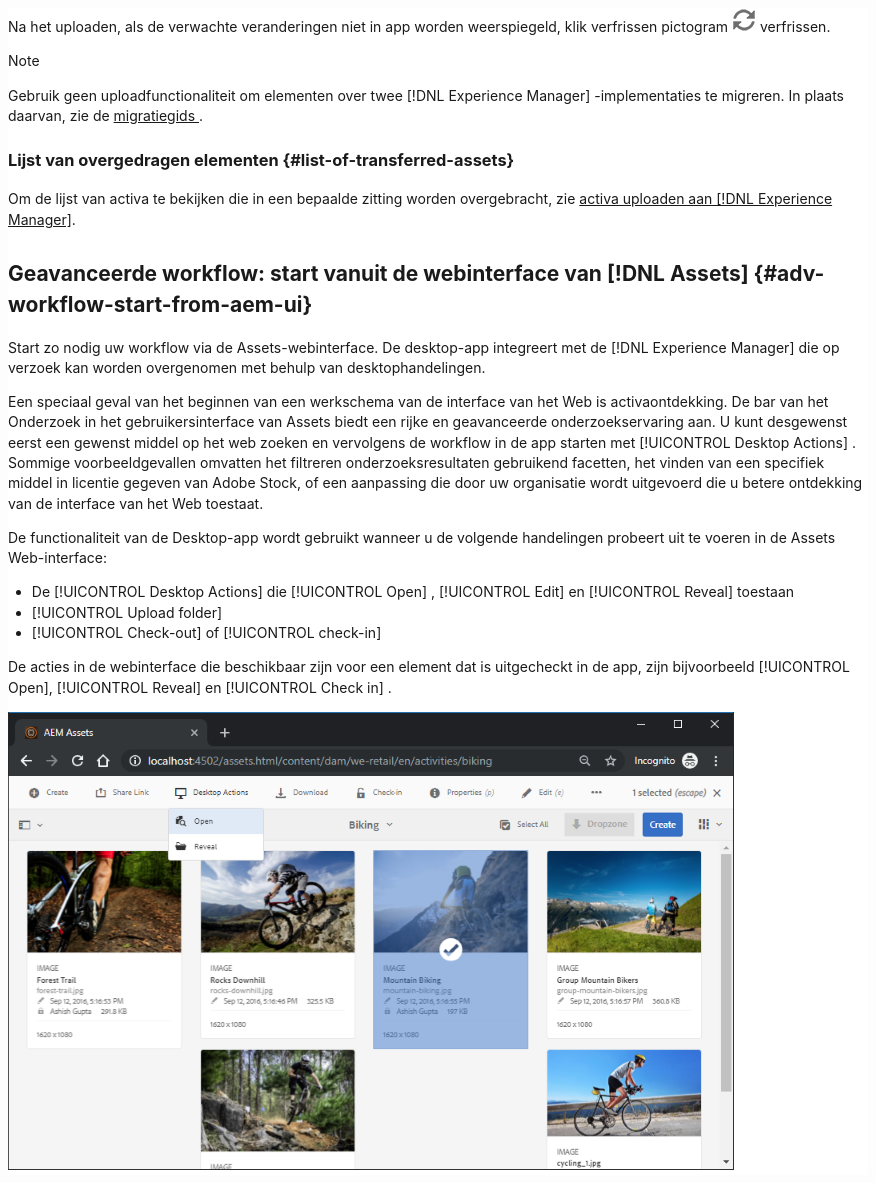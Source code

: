 Na het uploaden, als de verwachte veranderingen niet in app worden weerspiegeld, klik verfrissen pictogram ![ pictogram ](assets/do-not-localize/refresh.png) verfrissen.

>[!NOTE]
>
>Gebruik geen uploadfunctionaliteit om elementen over twee [!DNL Experience Manager] -implementaties te migreren. In plaats daarvan, zie de [ migratiegids ](https://experienceleague.adobe.com/nl/docs/experience-manager-65/content/assets/administer/assets-migration-guide).

### Lijst van overgedragen elementen {#list-of-transferred-assets}

Om de lijst van activa te bekijken die in een bepaalde zitting worden overgebracht, zie [ activa uploaden aan  [!DNL Experience Manager]](#upload-and-add-new-assets-to-aem).

## Geavanceerde workflow: start vanuit de webinterface van [!DNL Assets] {#adv-workflow-start-from-aem-ui}

Start zo nodig uw workflow via de Assets-webinterface. De desktop-app integreert met de [!DNL Experience Manager] die op verzoek kan worden overgenomen met behulp van desktophandelingen.

Een speciaal geval van het beginnen van een werkschema van de interface van het Web is activaontdekking. De bar van het Onderzoek in het gebruikersinterface van Assets biedt een rijke en geavanceerde onderzoekservaring aan. U kunt desgewenst eerst een gewenst middel op het web zoeken en vervolgens de workflow in de app starten met [!UICONTROL Desktop Actions] . Sommige voorbeeldgevallen omvatten het filtreren onderzoeksresultaten gebruikend facetten, het vinden van een specifiek middel in licentie gegeven van Adobe Stock, of een aanpassing die door uw organisatie wordt uitgevoerd die u betere ontdekking van de interface van het Web toestaat.

De functionaliteit van de Desktop-app wordt gebruikt wanneer u de volgende handelingen probeert uit te voeren in de Assets Web-interface:

* De [!UICONTROL Desktop Actions] die [!UICONTROL Open] , [!UICONTROL Edit] en [!UICONTROL Reveal] toestaan
* [!UICONTROL Upload folder]
* [!UICONTROL Check-out] of [!UICONTROL check-in]

De acties in de webinterface die beschikbaar zijn voor een element dat is uitgecheckt in de app, zijn bijvoorbeeld [!UICONTROL Open], [!UICONTROL Reveal] en [!UICONTROL Check in] .

![ Acties van de Desktop in de [!DNL Experience Manager] interface van het Web ](assets/assets_web_actions_da2.png " Acties van de Desktop in de interface van het Web van Experience Manager ")
